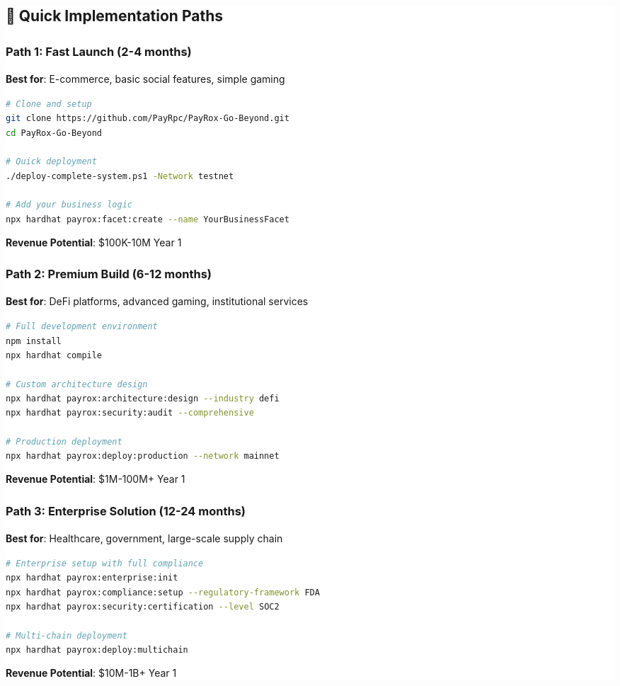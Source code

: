 ## 🚀 Quick Implementation Paths

### Path 1: Fast Launch (2-4 months)

**Best for**: E-commerce, basic social features, simple gaming

```bash
# Clone and setup
git clone https://github.com/PayRpc/PayRox-Go-Beyond.git
cd PayRox-Go-Beyond

# Quick deployment
./deploy-complete-system.ps1 -Network testnet

# Add your business logic
npx hardhat payrox:facet:create --name YourBusinessFacet
```

**Revenue Potential**: $100K-10M Year 1

### Path 2: Premium Build (6-12 months)

**Best for**: DeFi platforms, advanced gaming, institutional services

```bash
# Full development environment
npm install
npx hardhat compile

# Custom architecture design
npx hardhat payrox:architecture:design --industry defi
npx hardhat payrox:security:audit --comprehensive

# Production deployment
npx hardhat payrox:deploy:production --network mainnet
```

**Revenue Potential**: $1M-100M+ Year 1

### Path 3: Enterprise Solution (12-24 months)

**Best for**: Healthcare, government, large-scale supply chain

```bash
# Enterprise setup with full compliance
npx hardhat payrox:enterprise:init
npx hardhat payrox:compliance:setup --regulatory-framework FDA
npx hardhat payrox:security:certification --level SOC2

# Multi-chain deployment
npx hardhat payrox:deploy:multichain
```

**Revenue Potential**: $10M-1B+ Year 1
